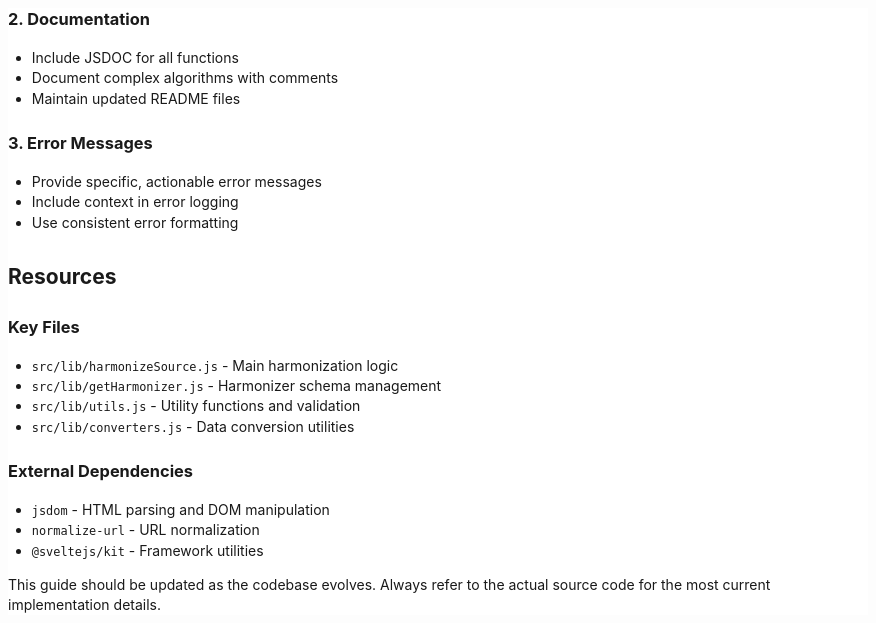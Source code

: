 ### 2. Documentation
- Include JSDOC for all functions
- Document complex algorithms with comments
- Maintain updated README files

### 3. Error Messages
- Provide specific, actionable error messages
- Include context in error logging
- Use consistent error formatting

## Resources

### Key Files
- `src/lib/harmonizeSource.js` - Main harmonization logic
- `src/lib/getHarmonizer.js` - Harmonizer schema management  
- `src/lib/utils.js` - Utility functions and validation
- `src/lib/converters.js` - Data conversion utilities

### External Dependencies
- `jsdom` - HTML parsing and DOM manipulation
- `normalize-url` - URL normalization
- `@sveltejs/kit` - Framework utilities

This guide should be updated as the codebase evolves. Always refer to the actual source code for the most current implementation details.